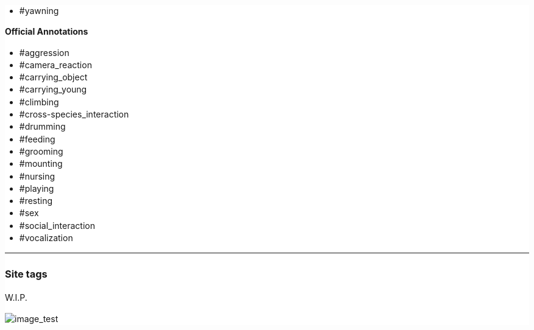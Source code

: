 - #yawning

**Official Annotations**
- #aggression
- #camera_reaction
- #carrying_object
- #carrying_young
- #climbing
- #cross-species_interaction
- #drumming
- #feeding
- #grooming
- #mounting
- #nursing
- #playing
- #resting
- #sex
- #social_interaction
- #vocalization

----------

### Site tags ###
W.I.P.

![image_test](https://camo.githubusercontent.com/66875d37c6c471713a0e2821da130fa68182cf70/68747470733a2f2f692e696d6775722e636f6d2f4b364c636532312e6a70672f3d37353078)

